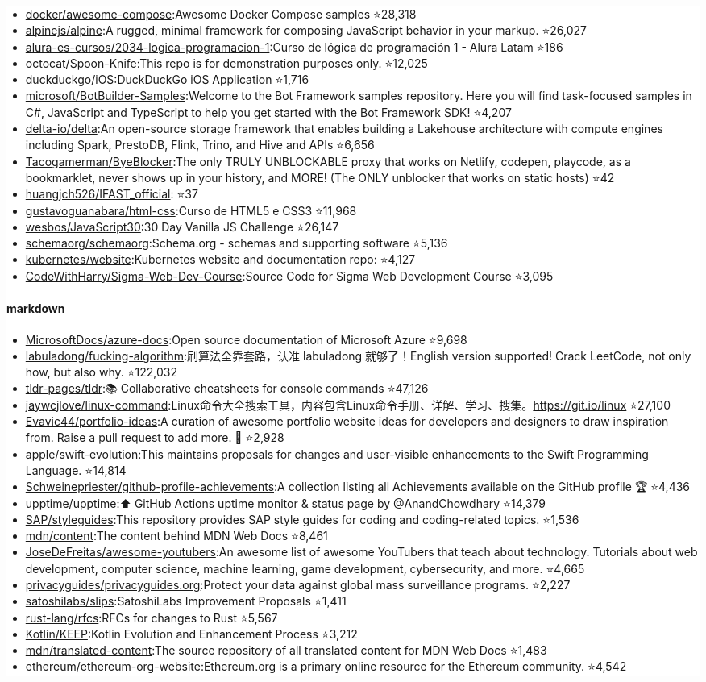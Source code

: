 * [docker/awesome-compose](https://github.com/docker/awesome-compose):Awesome Docker Compose samples ⭐28,318
* [alpinejs/alpine](https://github.com/alpinejs/alpine):A rugged, minimal framework for composing JavaScript behavior in your markup. ⭐26,027
* [alura-es-cursos/2034-logica-programacion-1](https://github.com/alura-es-cursos/2034-logica-programacion-1):Curso de lógica de programación 1 - Alura Latam ⭐186
* [octocat/Spoon-Knife](https://github.com/octocat/Spoon-Knife):This repo is for demonstration purposes only. ⭐12,025
* [duckduckgo/iOS](https://github.com/duckduckgo/iOS):DuckDuckGo iOS Application ⭐1,716
* [microsoft/BotBuilder-Samples](https://github.com/microsoft/BotBuilder-Samples):Welcome to the Bot Framework samples repository. Here you will find task-focused samples in C#, JavaScript and TypeScript to help you get started with the Bot Framework SDK! ⭐4,207
* [delta-io/delta](https://github.com/delta-io/delta):An open-source storage framework that enables building a Lakehouse architecture with compute engines including Spark, PrestoDB, Flink, Trino, and Hive and APIs ⭐6,656
* [Tacogamerman/ByeBlocker](https://github.com/Tacogamerman/ByeBlocker):The only TRULY UNBLOCKABLE proxy that works on Netlify, codepen, playcode, as a bookmarklet, never shows up in your history, and MORE! (The ONLY unblocker that works on static hosts) ⭐42
* [huangjch526/IFAST_official](https://github.com/huangjch526/IFAST_official): ⭐37
* [gustavoguanabara/html-css](https://github.com/gustavoguanabara/html-css):Curso de HTML5 e CSS3 ⭐11,968
* [wesbos/JavaScript30](https://github.com/wesbos/JavaScript30):30 Day Vanilla JS Challenge ⭐26,147
* [schemaorg/schemaorg](https://github.com/schemaorg/schemaorg):Schema.org - schemas and supporting software ⭐5,136
* [kubernetes/website](https://github.com/kubernetes/website):Kubernetes website and documentation repo: ⭐4,127
* [CodeWithHarry/Sigma-Web-Dev-Course](https://github.com/CodeWithHarry/Sigma-Web-Dev-Course):Source Code for Sigma Web Development Course ⭐3,095

#### markdown
* [MicrosoftDocs/azure-docs](https://github.com/MicrosoftDocs/azure-docs):Open source documentation of Microsoft Azure ⭐9,698
* [labuladong/fucking-algorithm](https://github.com/labuladong/fucking-algorithm):刷算法全靠套路，认准 labuladong 就够了！English version supported! Crack LeetCode, not only how, but also why. ⭐122,032
* [tldr-pages/tldr](https://github.com/tldr-pages/tldr):📚 Collaborative cheatsheets for console commands ⭐47,126
* [jaywcjlove/linux-command](https://github.com/jaywcjlove/linux-command):Linux命令大全搜索工具，内容包含Linux命令手册、详解、学习、搜集。https://git.io/linux ⭐27,100
* [Evavic44/portfolio-ideas](https://github.com/Evavic44/portfolio-ideas):A curation of awesome portfolio website ideas for developers and designers to draw inspiration from. Raise a pull request to add more. 💜 ⭐2,928
* [apple/swift-evolution](https://github.com/apple/swift-evolution):This maintains proposals for changes and user-visible enhancements to the Swift Programming Language. ⭐14,814
* [Schweinepriester/github-profile-achievements](https://github.com/Schweinepriester/github-profile-achievements):A collection listing all Achievements available on the GitHub profile 🏆 ⭐4,436
* [upptime/upptime](https://github.com/upptime/upptime):⬆️ GitHub Actions uptime monitor & status page by @AnandChowdhary ⭐14,379
* [SAP/styleguides](https://github.com/SAP/styleguides):This repository provides SAP style guides for coding and coding-related topics. ⭐1,536
* [mdn/content](https://github.com/mdn/content):The content behind MDN Web Docs ⭐8,461
* [JoseDeFreitas/awesome-youtubers](https://github.com/JoseDeFreitas/awesome-youtubers):An awesome list of awesome YouTubers that teach about technology. Tutorials about web development, computer science, machine learning, game development, cybersecurity, and more. ⭐4,665
* [privacyguides/privacyguides.org](https://github.com/privacyguides/privacyguides.org):Protect your data against global mass surveillance programs. ⭐2,227
* [satoshilabs/slips](https://github.com/satoshilabs/slips):SatoshiLabs Improvement Proposals ⭐1,411
* [rust-lang/rfcs](https://github.com/rust-lang/rfcs):RFCs for changes to Rust ⭐5,567
* [Kotlin/KEEP](https://github.com/Kotlin/KEEP):Kotlin Evolution and Enhancement Process ⭐3,212
* [mdn/translated-content](https://github.com/mdn/translated-content):The source repository of all translated content for MDN Web Docs ⭐1,483
* [ethereum/ethereum-org-website](https://github.com/ethereum/ethereum-org-website):Ethereum.org is a primary online resource for the Ethereum community. ⭐4,542